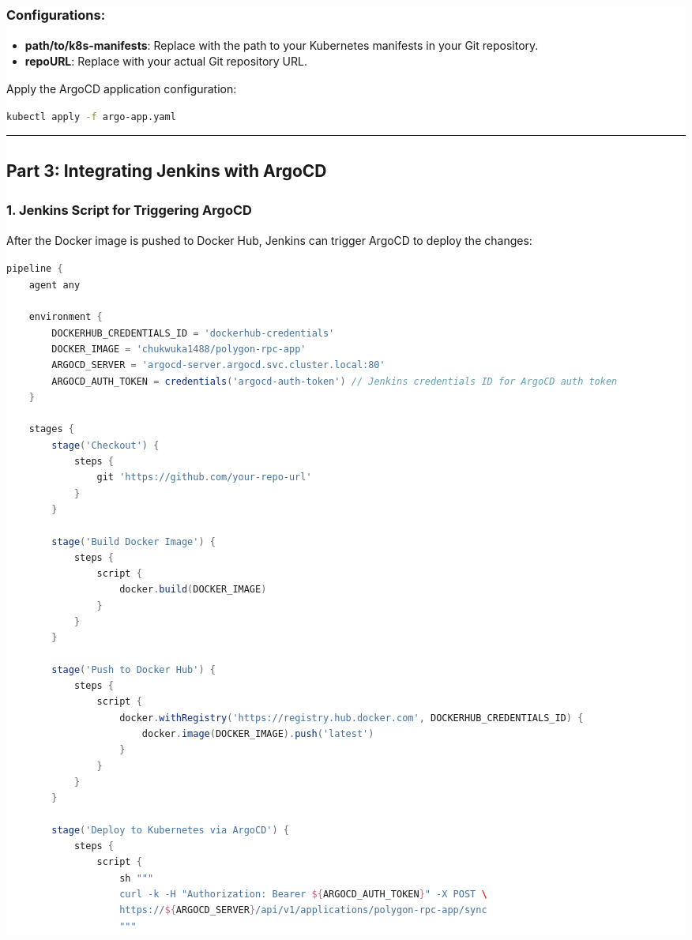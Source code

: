 ### Configurations:

- **path/to/k8s-manifests**: Replace with the path to your Kubernetes manifests in your Git repository.
- **repoURL**: Replace with your actual Git repository URL.

Apply the ArgoCD application configuration:

```bash
kubectl apply -f argo-app.yaml
```

---

## Part 3: Integrating Jenkins with ArgoCD

### 1. Jenkins Script for Triggering ArgoCD

After the Docker image is pushed to Docker Hub, Jenkins can trigger ArgoCD to deploy the changes:

```groovy
pipeline {
    agent any

    environment {
        DOCKERHUB_CREDENTIALS_ID = 'dockerhub-credentials'
        DOCKER_IMAGE = 'chukwuka1488/polygon-rpc-app'
        ARGOCD_SERVER = 'argocd-server.argocd.svc.cluster.local:80'
        ARGOCD_AUTH_TOKEN = credentials('argocd-auth-token') // Jenkins credentials ID for ArgoCD auth token
    }

    stages {
        stage('Checkout') {
            steps {
                git 'https://github.com/your-repo-url'
            }
        }

        stage('Build Docker Image') {
            steps {
                script {
                    docker.build(DOCKER_IMAGE)
                }
            }
        }

        stage('Push to Docker Hub') {
            steps {
                script {
                    docker.withRegistry('https://registry.hub.docker.com', DOCKERHUB_CREDENTIALS_ID) {
                        docker.image(DOCKER_IMAGE).push('latest')
                    }
                }
            }
        }

        stage('Deploy to Kubernetes via ArgoCD') {
            steps {
                script {
                    sh """
                    curl -k -H "Authorization: Bearer ${ARGOCD_AUTH_TOKEN}" -X POST \
                    https://${ARGOCD_SERVER}/api/v1/applications/polygon-rpc-app/sync
                    """
```